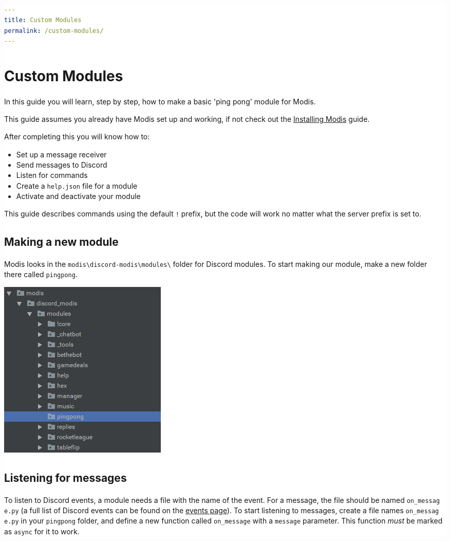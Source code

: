 ```yaml
---
title: Custom Modules
permalink: /custom-modules/
---
```


# Custom Modules
In this guide you will learn, step by step, how to make a basic 'ping pong' module for Modis.

This guide assumes you already have Modis set up and working, if not check out the [Installing Modis](./setup.md) guide.

After completing this you will know how to:
* Set up a message receiver
* Send messages to Discord
* Listen for commands
* Create a `help.json` file for a module
* Activate and deactivate your module

This guide describes commands using the default `!` prefix, but the code will work no matter what the server prefix is set to.


## Making a new module
Modis looks in the `modis\discord-modis\modules\` folder for Discord modules. To start making our module, make a new folder there called `pingpong`.

![Module folder structure](./img/pingpongfolder.png?raw=true "Module folder structure")


## Listening for messages
To listen to Discord events, a module needs a file with the name of the event. For a message, the file should be named `on_message.py` (a full list of Discord events can be found on the [events page](./events.md)). To start listening to messages, create a file names `on_message.py` in your `pingpong` folder, and define a new function called `on_message` with a `message` parameter. This function *must* be marked as `async` for it to work.
